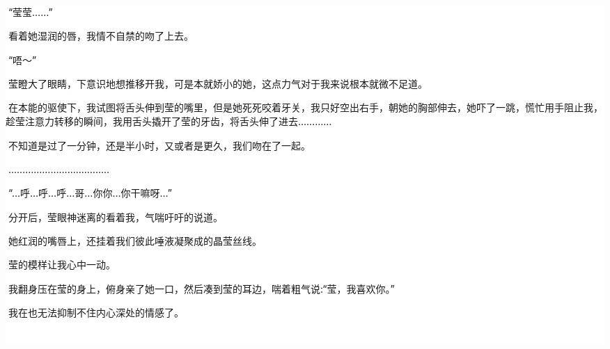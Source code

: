  “莹莹……”

 看着她湿润的唇，我情不自禁的吻了上去。

 “唔～”

 莹瞪大了眼睛，下意识地想推移开我，可是本就娇小的她，这点力气对于我来说根本就微不足道。

 在本能的驱使下，我试图将舌头伸到莹的嘴里，但是她死死咬着牙关，我只好空出右手，朝她的胸部伸去，她吓了一跳，慌忙用手阻止我，趁莹注意力转移的瞬间，我用舌头撬开了莹的牙齿，将舌头伸了进去…………

 不知道是过了一分钟，还是半小时，又或者是更久，我们吻在了一起。

 ………………………………

 “…呼…呼…呼…哥…你你…你干嘛呀…”

 分开后，莹眼神迷离的看着我，气喘吁吁的说道。

 她红润的嘴唇上，还挂着我们彼此唾液凝聚成的晶莹丝线。

 莹的模样让我心中一动。

 我翻身压在莹的身上，俯身亲了她一口，然后凑到莹的耳边，喘着粗气说:“莹，我喜欢你。”

 我在也无法抑制不住内心深处的情感了。

 